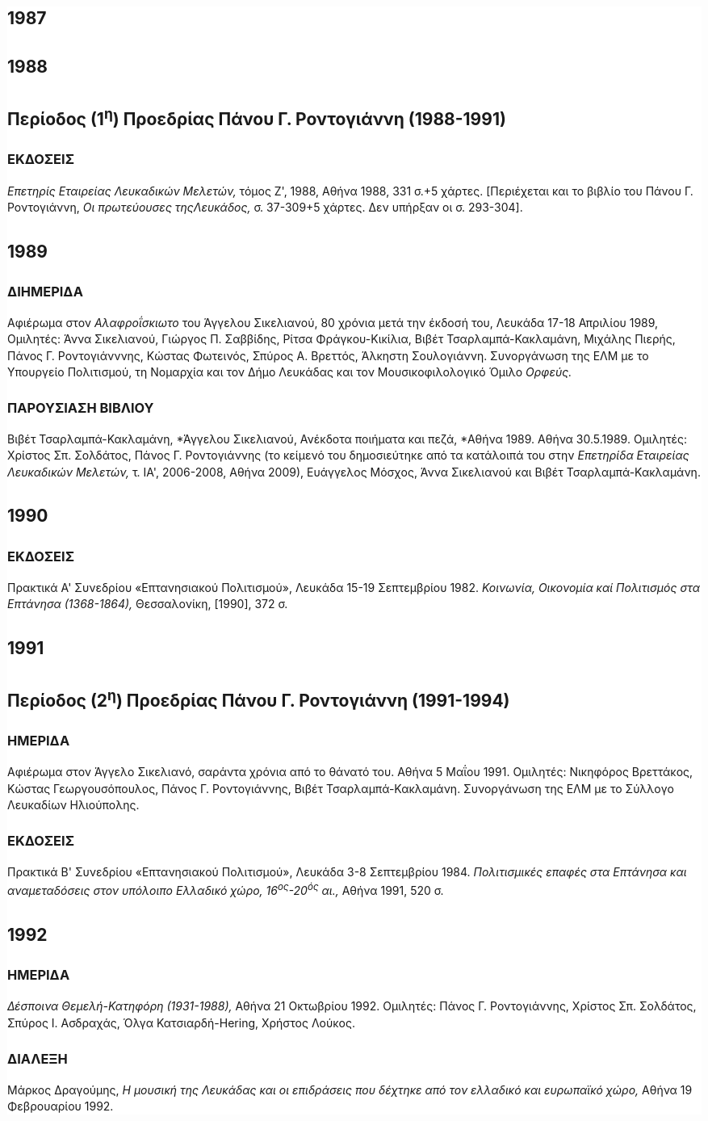 ## 1987

## 1988
## Περίοδος \(1<sup>η</sup>\) Προεδρίας Πάνου Γ. Ροντογιάννη \(1988-1991\)
### ΕΚΔΟΣΕΙΣ
*Επετηρίς Εταιρείας Λευκαδικών Μελετών,* τόμος Ζ', 1988, Αθήνα 1988, 331 σ.\+5 χάρτες. \[Περιέχεται και το βιβλίο του Πάνου Γ. Ροντογιάννη, *Οι πρωτεύουσες τηςΛευκάδος,* σ. 37-309\+5 χάρτες. Δεν υπήρξαν οι σ. 293-304\].

## 1989
### ΔΙΗΜΕΡΙΔΑ
Αφιέρωμα στον *Αλαφροΐσκιωτο* του Άγγελου Σικελιανού, 80 χρόνια μετά την έκδοσή του, Λευκάδα 17-18 Απριλίου 1989, Ομιλητές: Άννα Σικελιανού, Γιώργος Π. Σαββίδης, Ρίτσα Φράγκου-Κικίλια, Βιβέτ Τσαρλαμπά-Κακλαμάνη, Μιχάλης Πιερής, Πάνος Γ. Ροντογιάνννης, Κώστας Φωτεινός, Σπύρος Α. Βρεττός, Άλκηστη Σουλογιάννη. Συνοργάνωση της ΕΛΜ με το Υπουργείο Πολιτισμού, τη Νομαρχία και τον Δήμο Λευκάδας και τον Μουσικοφιλολογικό Όμιλο *Ορφεύς.*
### ΠΑΡΟΥΣΙΑΣΗ ΒΙΒΛΙΟΥ
Βιβέτ Τσαρλαμπά-Κακλαμάνη, *Άγγελου Σικελιανού, Ανέκδοτα ποιήματα και πεζά, *Αθήνα 1989. Αθήνα 30.5.1989. Ομιλητές: Χρίστος Σπ. Σολδάτος, Πάνος Γ. Ροντογιάννης \(το κείμενό του δημοσιεύτηκε από τα κατάλοιπά του στην *Επετηρίδα Εταιρείας Λευκαδικών Μελετών,* τ. ΙΑ', 2006-2008, Αθήνα 2009\), Ευάγγελος Μόσχος, Άννα Σικελιανού και Βιβέτ Τσαρλαμπά-Κακλαμάνη.

## 1990
### ΕΚΔΟΣΕΙΣ
Πρακτικά Α' Συνεδρίου «Επτανησιακού Πολιτισμού», Λευκάδα 15-19 Σεπτεμβρίου 1982. *Κοινωνία, Οικονομία καί Πολιτισμός στα Επτάνησα \(1368-1864\),* Θεσσαλονίκη, \[1990\], 372 σ.

## 1991
## Περίοδος \(2<sup>η</sup>\) Προεδρίας Πάνου Γ. Ροντογιάννη \(1991-1994\)
### ΗΜΕΡΙΔΑ
Αφιέρωμα στον Άγγελο Σικελιανό, σαράντα χρόνια από το θάνατό του. Αθήνα 5 Μαΐου 1991. Ομιλητές: Νικηφόρος Βρεττάκος, Κώστας Γεωργουσόπουλος, Πάνος Γ. Ροντογιάννης, Βιβέτ Τσαρλαμπά-Κακλαμάνη. Συνοργάνωση της ΕΛΜ με το Σύλλογο Λευκαδίων Ηλιούπολης.
### ΕΚΔΟΣΕΙΣ
Πρακτικά Β' Συνεδρίου «Επτανησιακού Πολιτισμού», Λευκάδα 3-8 Σεπτεμβρίου 1984. *Πολιτισμικές επαφές στα Επτάνησα και αναμεταδόσεις στον υπόλοιπο Ελλαδικό χώρο, 16<sup>ος</sup>-20<sup>ός</sup> αι.,* Αθήνα 1991, 520 σ.

## 1992
### ΗΜΕΡΙΔΑ
*Δέσποινα Θεμελή-Κατηφόρη \(1931-1988\),* Αθήνα 21 Οκτωβρίου 1992. Ομιλητές: Πάνος Γ. Ροντογιάννης, Χρίστος Σπ. Σολδάτος, Σπύρος Ι. Ασδραχάς, Όλγα Κατσιαρδή-Hering, Χρήστος Λούκος.
### ΔΙΑΛΕΞΗ
Μάρκος Δραγούμης, *Η μουσική της Λευκάδας και οι επιδράσεις που δέχτηκε από τον ελλαδικό και ευρωπαϊκό χώρο,* Αθήνα 19 Φεβρουαρίου 1992.
